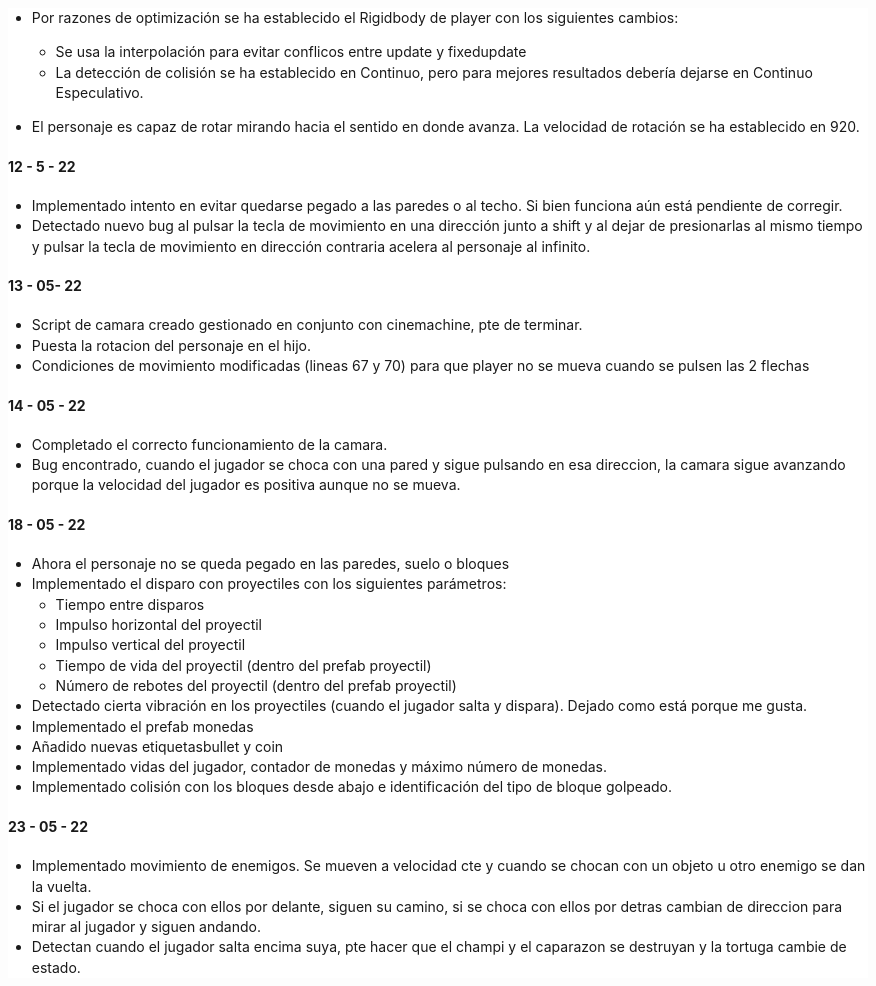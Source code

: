 - Por razones de optimización se ha establecido el Rigidbody de player con los siguientes cambios:

  - Se usa la interpolación para evitar conflicos entre update y fixedupdate
  - La detección de colisión se ha establecido en Continuo, pero para mejores resultados debería dejarse en Continuo Especulativo.

- El personaje es capaz de rotar mirando hacia el sentido en donde avanza. La velocidad de rotación se ha establecido en 920.


#### 12 - 5 - 22

- Implementado intento en evitar quedarse pegado a las paredes o al techo. Si bien funciona aún está pendiente de corregir.
- Detectado nuevo bug al pulsar la tecla de movimiento en una dirección junto a shift y al dejar de presionarlas al mismo tiempo y pulsar la tecla de movimiento en dirección contraria acelera al personaje al infinito.

#### 13 - 05- 22

- Script de camara creado gestionado en conjunto con cinemachine, pte de terminar.
- Puesta la rotacion del personaje en el hijo.
- Condiciones de movimiento modificadas (lineas 67 y 70) para que player no se mueva cuando se pulsen las 2 flechas

#### 14 - 05 - 22

- Completado el correcto funcionamiento de la camara.
- Bug encontrado, cuando el jugador se choca con una pared  y sigue pulsando en esa direccion, la camara sigue avanzando porque la velocidad del jugador es positiva aunque no se mueva.

#### 18 - 05 - 22

- Ahora el personaje no se queda pegado en las paredes, suelo o bloques
- Implementado el disparo con proyectiles con los siguientes parámetros:
  - Tiempo entre disparos
  - Impulso horizontal del proyectil
  - Impulso vertical del proyectil
  - Tiempo de vida del proyectil (dentro del prefab proyectil)
  - Número de rebotes del proyectil (dentro del prefab proyectil)
- Detectado cierta vibración en los proyectiles (cuando el jugador salta y dispara). Dejado como está porque me gusta.
- Implementado el prefab monedas
- Añadido nuevas etiquetasbullet y coin
- Implementado vidas del jugador, contador de monedas y máximo número de monedas.
- Implementado colisión con los bloques desde abajo  e identificación del tipo de bloque golpeado.

#### 23 - 05 - 22
- Implementado movimiento de enemigos. Se mueven a velocidad cte y cuando se chocan con un objeto u otro enemigo se dan la vuelta.
- Si el jugador se choca con ellos por delante, siguen su camino, si se choca con ellos por detras cambian de direccion para mirar al jugador y siguen andando.
- Detectan cuando el jugador salta encima suya, pte hacer que el champi y el caparazon se destruyan y la tortuga cambie de estado.
